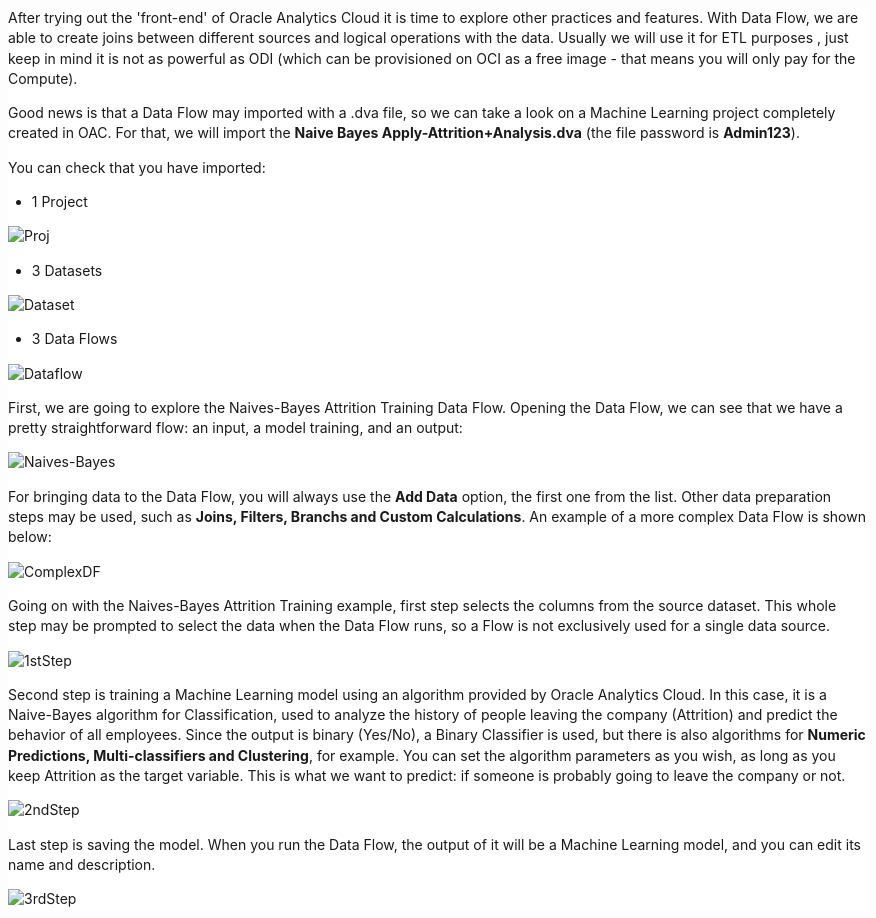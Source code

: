 After trying out the 'front-end' of Oracle Analytics Cloud it is time to explore other practices and features. With Data Flow, we are able to create joins between different sources and logical operations with the data. Usually we will use it for ETL purposes , just keep in mind it is not as powerful as ODI (which can be provisioned on OCI as a free image - that means you will only pay for the Compute).

Good news is that a Data Flow may imported with a .dva file, so we can take a look on a Machine Learning project completely created in OAC. For that, we will import the **Naive Bayes Apply-Attrition+Analysis.dva** (the file password is **Admin123**).

You can check that you have imported:

- 1 Project

![Proj](https://i.imgur.com/EiBTY9D.png)

- 3 Datasets

![Dataset](https://i.imgur.com/qaSBd2S.png)

- 3 Data Flows

![Dataflow](https://i.imgur.com/4rP9e6R.png)

First, we are going to explore the Naives-Bayes Attrition Training Data Flow. Opening the Data Flow, we can see that we have a pretty straightforward flow: an input, a model training, and an output:

![Naives-Bayes](https://i.imgur.com/AuM2zSF.png)

For bringing data to the Data Flow, you will always use the **Add Data** option, the first one from the list. Other data preparation steps may be used, such as **Joins, Filters, Branchs and Custom Calculations**. An example of a more complex Data Flow is shown below:

![ComplexDF](https://i.imgur.com/JGCgKvO.png)

Going on with the Naives-Bayes Attrition Training example, first step selects the columns from the source dataset. This whole step may be prompted to select the data when the Data Flow runs, so a Flow is not exclusively used for a single data source.

![1stStep](https://i.imgur.com/ef2hQYX.png)

Second step is training a Machine Learning model using an algorithm provided by Oracle Analytics Cloud. In this case, it is a Naive-Bayes algorithm for Classification, used to analyze the history of people leaving the company (Attrition) and predict the behavior of all employees. Since the output is binary (Yes/No), a Binary Classifier is used, but there is also algorithms for **Numeric Predictions, Multi-classifiers and Clustering**, for example. You can set the algorithm parameters as you wish, as long as you keep Attrition as the target variable. This is what we want to predict: if someone is probably going to leave the company or not.

![2ndStep](https://i.imgur.com/SRbtqXV.png)

Last step is saving the model. When you run the Data Flow, the output of it will be a Machine Learning model, and you can edit its name and description.

![3rdStep](https://i.imgur.com/mca5HBc.png)
